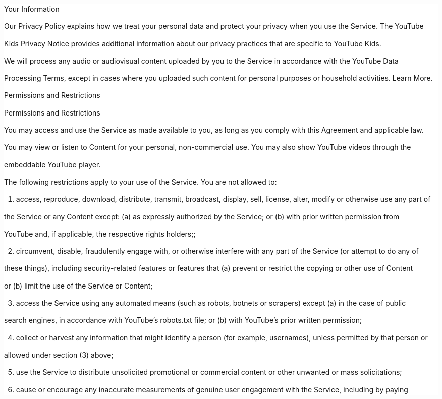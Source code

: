 Your Information

Our Privacy Policy explains how we treat your personal data and protect your privacy when you use the Service. The YouTube

Kids Privacy Notice provides additional information about our privacy practices that are specific to YouTube Kids.

We will process any audio or audiovisual content uploaded by you to the Service in accordance with the YouTube Data

Processing Terms, except in cases where you uploaded such content for personal purposes or household activities. Learn More.

Permissions and Restrictions

Permissions and Restrictions

You may access and use the Service as made available to you, as long as you comply with this Agreement and applicable law.

You may view or listen to Content for your personal, non-commercial use. You may also show YouTube videos through the

embeddable YouTube player.

The following restrictions apply to your use of the Service. You are not allowed to:

1. access, reproduce, download, distribute, transmit, broadcast, display, sell, license, alter, modify or otherwise use any part of

the Service or any Content except: (a) as expressly authorized by the Service; or (b) with prior written permission from

YouTube and, if applicable, the respective rights holders;;

2. circumvent, disable, fraudulently engage with, or otherwise interfere with any part of the Service (or attempt to do any of

these things), including security-related features or features that (a) prevent or restrict the copying or other use of Content

or (b) limit the use of the Service or Content;

3. access the Service using any automated means (such as robots, botnets or scrapers) except (a) in the case of public

search engines, in accordance with YouTube’s robots.txt file; or (b) with YouTube’s prior written permission; 

4. collect or harvest any information that might identify a person (for example, usernames), unless permitted by that person or

allowed under section (3) above;

5. use the Service to distribute unsolicited promotional or commercial content or other unwanted or mass solicitations;

6. cause or encourage any inaccurate measurements of genuine user engagement with the Service, including by paying
